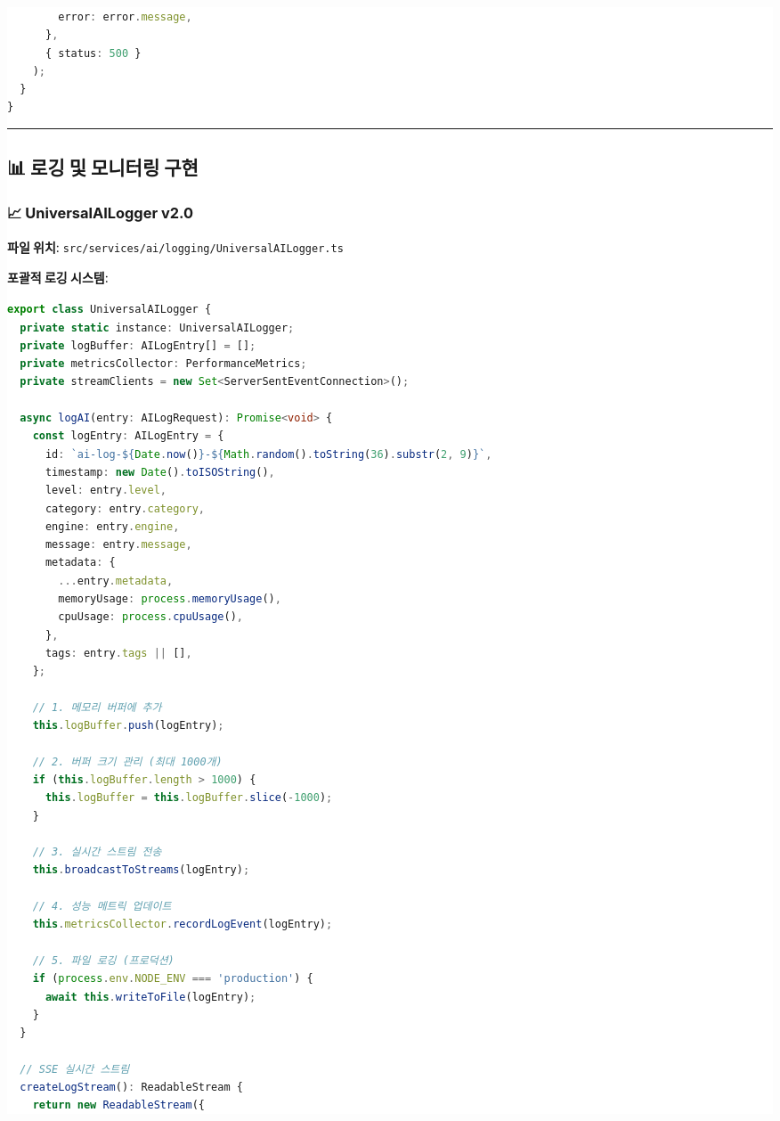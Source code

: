 ```typescript
        error: error.message,
      },
      { status: 500 }
    );
  }
}
```

---

## 📊 로깅 및 모니터링 구현

### 📈 **UniversalAILogger v2.0**

**파일 위치**: `src/services/ai/logging/UniversalAILogger.ts`

**포괄적 로깅 시스템**:

```typescript
export class UniversalAILogger {
  private static instance: UniversalAILogger;
  private logBuffer: AILogEntry[] = [];
  private metricsCollector: PerformanceMetrics;
  private streamClients = new Set<ServerSentEventConnection>();

  async logAI(entry: AILogRequest): Promise<void> {
    const logEntry: AILogEntry = {
      id: `ai-log-${Date.now()}-${Math.random().toString(36).substr(2, 9)}`,
      timestamp: new Date().toISOString(),
      level: entry.level,
      category: entry.category,
      engine: entry.engine,
      message: entry.message,
      metadata: {
        ...entry.metadata,
        memoryUsage: process.memoryUsage(),
        cpuUsage: process.cpuUsage(),
      },
      tags: entry.tags || [],
    };

    // 1. 메모리 버퍼에 추가
    this.logBuffer.push(logEntry);

    // 2. 버퍼 크기 관리 (최대 1000개)
    if (this.logBuffer.length > 1000) {
      this.logBuffer = this.logBuffer.slice(-1000);
    }

    // 3. 실시간 스트림 전송
    this.broadcastToStreams(logEntry);

    // 4. 성능 메트릭 업데이트
    this.metricsCollector.recordLogEvent(logEntry);

    // 5. 파일 로깅 (프로덕션)
    if (process.env.NODE_ENV === 'production') {
      await this.writeToFile(logEntry);
    }
  }

  // SSE 실시간 스트림
  createLogStream(): ReadableStream {
    return new ReadableStream({
```
